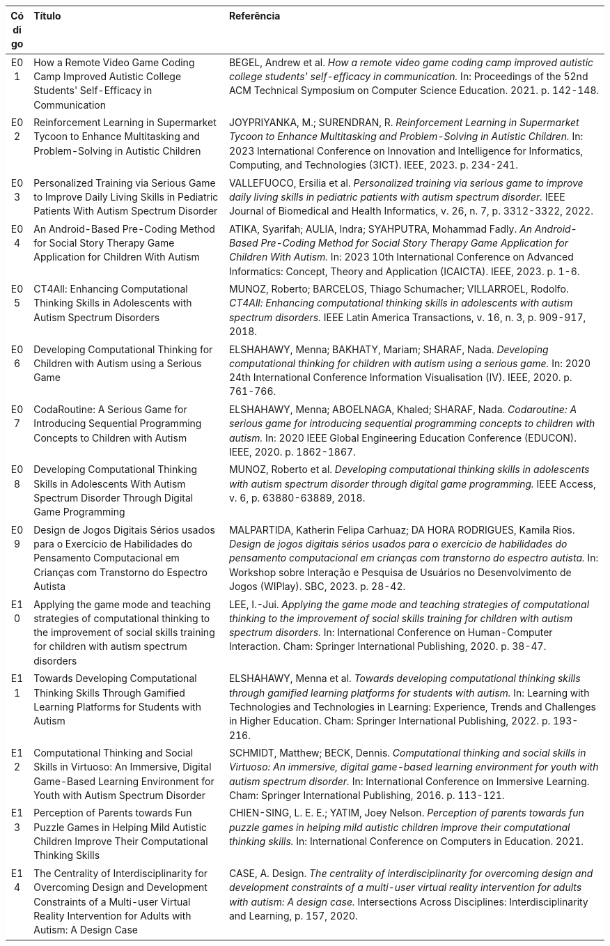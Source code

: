 | Código | Título | Referência |
|:------:|:--------|:------------|
| E01 | How a Remote Video Game Coding Camp Improved Autistic College Students' Self-Efficacy in Communication | BEGEL, Andrew et al. *How a remote video game coding camp improved autistic college students' self-efficacy in communication.* In: Proceedings of the 52nd ACM Technical Symposium on Computer Science Education. 2021. p. 142-148. |
| E02 | Reinforcement Learning in Supermarket Tycoon to Enhance Multitasking and Problem-Solving in Autistic Children | JOYPRIYANKA, M.; SURENDRAN, R. *Reinforcement Learning in Supermarket Tycoon to Enhance Multitasking and Problem-Solving in Autistic Children.* In: 2023 International Conference on Innovation and Intelligence for Informatics, Computing, and Technologies (3ICT). IEEE, 2023. p. 234-241. |
| E03 | Personalized Training via Serious Game to Improve Daily Living Skills in Pediatric Patients With Autism Spectrum Disorder | VALLEFUOCO, Ersilia et al. *Personalized training via serious game to improve daily living skills in pediatric patients with autism spectrum disorder.* IEEE Journal of Biomedical and Health Informatics, v. 26, n. 7, p. 3312-3322, 2022. |
| E04 | An Android-Based Pre-Coding Method for Social Story Therapy Game Application for Children With Autism | ATIKA, Syarifah; AULIA, Indra; SYAHPUTRA, Mohammad Fadly. *An Android-Based Pre-Coding Method for Social Story Therapy Game Application for Children With Autism.* In: 2023 10th International Conference on Advanced Informatics: Concept, Theory and Application (ICAICTA). IEEE, 2023. p. 1-6. |
| E05 | CT4All: Enhancing Computational Thinking Skills in Adolescents with Autism Spectrum Disorders | MUNOZ, Roberto; BARCELOS, Thiago Schumacher; VILLARROEL, Rodolfo. *CT4All: Enhancing computational thinking skills in adolescents with autism spectrum disorders.* IEEE Latin America Transactions, v. 16, n. 3, p. 909-917, 2018. |
| E06 | Developing Computational Thinking for Children with Autism using a Serious Game | ELSHAHAWY, Menna; BAKHATY, Mariam; SHARAF, Nada. *Developing computational thinking for children with autism using a serious game.* In: 2020 24th International Conference Information Visualisation (IV). IEEE, 2020. p. 761-766. |
| E07 | CodaRoutine: A Serious Game for Introducing Sequential Programming Concepts to Children with Autism | ELSHAHAWY, Menna; ABOELNAGA, Khaled; SHARAF, Nada. *Codaroutine: A serious game for introducing sequential programming concepts to children with autism.* In: 2020 IEEE Global Engineering Education Conference (EDUCON). IEEE, 2020. p. 1862-1867. |
| E08 | Developing Computational Thinking Skills in Adolescents With Autism Spectrum Disorder Through Digital Game Programming | MUNOZ, Roberto et al. *Developing computational thinking skills in adolescents with autism spectrum disorder through digital game programming.* IEEE Access, v. 6, p. 63880-63889, 2018. |
| E09 | Design de Jogos Digitais Sérios usados para o Exercício de Habilidades do Pensamento Computacional em Crianças com Transtorno do Espectro Autista | MALPARTIDA, Katherin Felipa Carhuaz; DA HORA RODRIGUES, Kamila Rios. *Design de jogos digitais sérios usados para o exercício de habilidades do pensamento computacional em crianças com transtorno do espectro autista.* In: Workshop sobre Interação e Pesquisa de Usuários no Desenvolvimento de Jogos (WIPlay). SBC, 2023. p. 28-42. |
| E10 | Applying the game mode and teaching strategies of computational thinking to the improvement of social skills training for children with autism spectrum disorders | LEE, I.-Jui. *Applying the game mode and teaching strategies of computational thinking to the improvement of social skills training for children with autism spectrum disorders.* In: International Conference on Human-Computer Interaction. Cham: Springer International Publishing, 2020. p. 38-47. |
| E11 | Towards Developing Computational Thinking Skills Through Gamified Learning Platforms for Students with Autism | ELSHAHAWY, Menna et al. *Towards developing computational thinking skills through gamified learning platforms for students with autism.* In: Learning with Technologies and Technologies in Learning: Experience, Trends and Challenges in Higher Education. Cham: Springer International Publishing, 2022. p. 193-216. |
| E12 | Computational Thinking and Social Skills in Virtuoso: An Immersive, Digital Game-Based Learning Environment for Youth with Autism Spectrum Disorder | SCHMIDT, Matthew; BECK, Dennis. *Computational thinking and social skills in Virtuoso: An immersive, digital game-based learning environment for youth with autism spectrum disorder.* In: International Conference on Immersive Learning. Cham: Springer International Publishing, 2016. p. 113-121. |
| E13 | Perception of Parents towards Fun Puzzle Games in Helping Mild Autistic Children Improve Their Computational Thinking Skills | CHIEN-SING, L. E. E.; YATIM, Joey Nelson. *Perception of parents towards fun puzzle games in helping mild autistic children improve their computational thinking skills.* In: International Conference on Computers in Education. 2021. |
| E14 | The Centrality of Interdisciplinarity for Overcoming Design and Development Constraints of a Multi-user Virtual Reality Intervention for Adults with Autism: A Design Case | CASE, A. Design. *The centrality of interdisciplinarity for overcoming design and development constraints of a multi-user virtual reality intervention for adults with autism: A design case.* Intersections Across Disciplines: Interdisciplinarity and Learning, p. 157, 2020. |